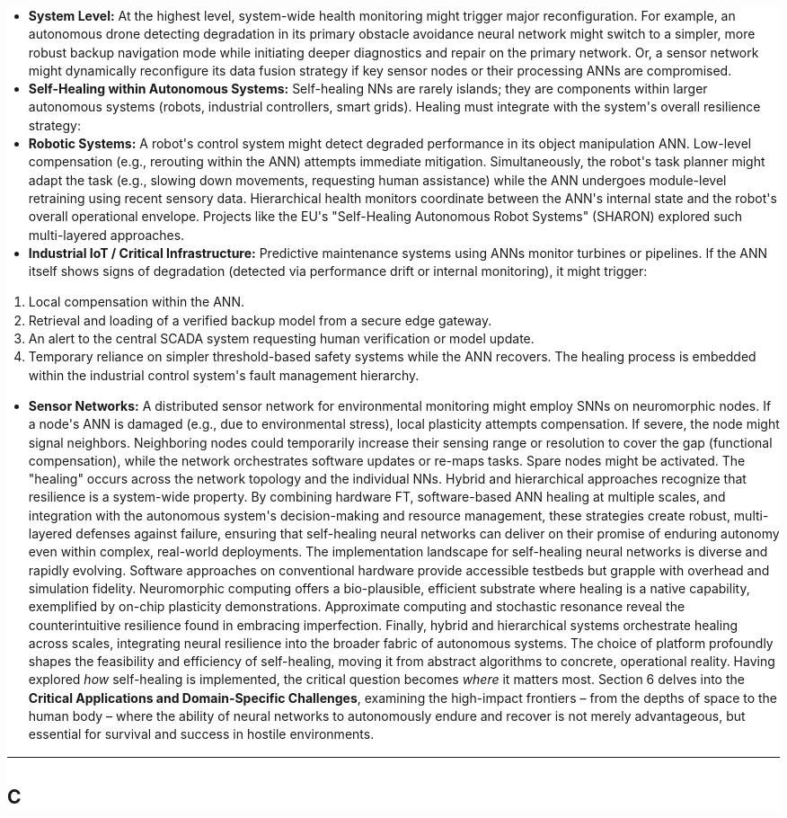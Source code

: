 *   **System Level:** At the highest level, system-wide health monitoring might trigger major reconfiguration. For example, an autonomous drone detecting degradation in its primary obstacle avoidance neural network might switch to a simpler, more robust backup navigation mode while initiating deeper diagnostics and repair on the primary network. Or, a sensor network might dynamically reconfigure its data fusion strategy if key sensor nodes or their processing ANNs are compromised.
*   **Self-Healing within Autonomous Systems:** Self-healing NNs are rarely islands; they are components within larger autonomous systems (robots, industrial controllers, smart grids). Healing must integrate with the system's overall resilience strategy:
*   **Robotic Systems:** A robot's control system might detect degraded performance in its object manipulation ANN. Low-level compensation (e.g., rerouting within the ANN) attempts immediate mitigation. Simultaneously, the robot's task planner might adapt the task (e.g., slowing down movements, requesting human assistance) while the ANN undergoes module-level retraining using recent sensory data. Hierarchical health monitors coordinate between the ANN's internal state and the robot's overall operational envelope. Projects like the EU's "Self-Healing Autonomous Robot Systems" (SHARON) explored such multi-layered approaches.
*   **Industrial IoT / Critical Infrastructure:** Predictive maintenance systems using ANNs monitor turbines or pipelines. If the ANN itself shows signs of degradation (detected via performance drift or internal monitoring), it might trigger:
1.  Local compensation within the ANN.
2.  Retrieval and loading of a verified backup model from a secure edge gateway.
3.  An alert to the central SCADA system requesting human verification or model update.
4.  Temporary reliance on simpler threshold-based safety systems while the ANN recovers.
The healing process is embedded within the industrial control system's fault management hierarchy.
*   **Sensor Networks:** A distributed sensor network for environmental monitoring might employ SNNs on neuromorphic nodes. If a node's ANN is damaged (e.g., due to environmental stress), local plasticity attempts compensation. If severe, the node might signal neighbors. Neighboring nodes could temporarily increase their sensing range or resolution to cover the gap (functional compensation), while the network orchestrates software updates or re-maps tasks. Spare nodes might be activated. The "healing" occurs across the network topology and the individual NNs.
Hybrid and hierarchical approaches recognize that resilience is a system-wide property. By combining hardware FT, software-based ANN healing at multiple scales, and integration with the autonomous system's decision-making and resource management, these strategies create robust, multi-layered defenses against failure, ensuring that self-healing neural networks can deliver on their promise of enduring autonomy even within complex, real-world deployments.
The implementation landscape for self-healing neural networks is diverse and rapidly evolving. Software approaches on conventional hardware provide accessible testbeds but grapple with overhead and simulation fidelity. Neuromorphic computing offers a bio-plausible, efficient substrate where healing is a native capability, exemplified by on-chip plasticity demonstrations. Approximate computing and stochastic resonance reveal the counterintuitive resilience found in embracing imperfection. Finally, hybrid and hierarchical systems orchestrate healing across scales, integrating neural resilience into the broader fabric of autonomous systems. The choice of platform profoundly shapes the feasibility and efficiency of self-healing, moving it from abstract algorithms to concrete, operational reality. Having explored *how* self-healing is implemented, the critical question becomes *where* it matters most. Section 6 delves into the **Critical Applications and Domain-Specific Challenges**, examining the high-impact frontiers – from the depths of space to the human body – where the ability of neural networks to autonomously endure and recover is not merely advantageous, but essential for survival and success in hostile environments.

---

## C
